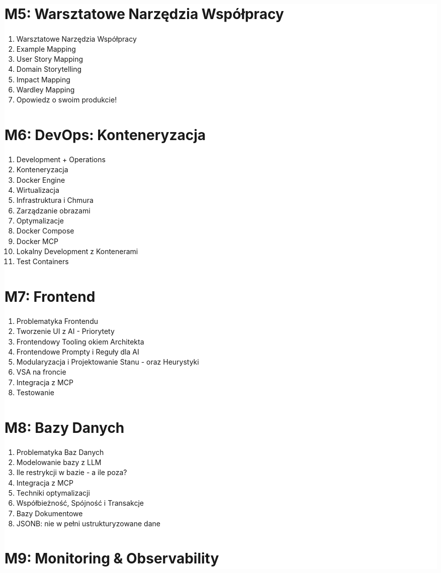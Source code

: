 # M5: Warsztatowe Narzędzia Współpracy

1. Warsztatowe Narzędzia Współpracy
2. Example Mapping
3. User Story Mapping
4. Domain Storytelling
5. Impact Mapping
6. Wardley Mapping
7. Opowiedz o swoim produkcie!

# M6: DevOps: Konteneryzacja

1. Development + Operations
2. Konteneryzacja
3. Docker Engine
4. Wirtualizacja
5. Infrastruktura i Chmura
6. Zarządzanie obrazami
7. Optymalizacje
8. Docker Compose
9. Docker MCP
10. Lokalny Development z Kontenerami
11. Test Containers

# M7: Frontend 

1. Problematyka Frontendu
2. Tworzenie UI z AI - Priorytety
3. Frontendowy Tooling okiem Architekta
4. Frontendowe Prompty i Reguły dla AI
5. Modularyzacja i Projektowanie Stanu - oraz Heurystyki
6. VSA na froncie
7. Integracja z MCP
8. Testowanie

# M8: Bazy Danych

1. Problematyka Baz Danych
2. Modelowanie bazy z LLM
3. Ile restrykcji w bazie - a ile poza?
4. Integracja z MCP
5. Techniki optymalizacji
6. Współbieżność, Spójność i Transakcje
7. Bazy Dokumentowe
8. JSONB: nie w pełni ustrukturyzowane dane

# M9: Monitoring & Observability
